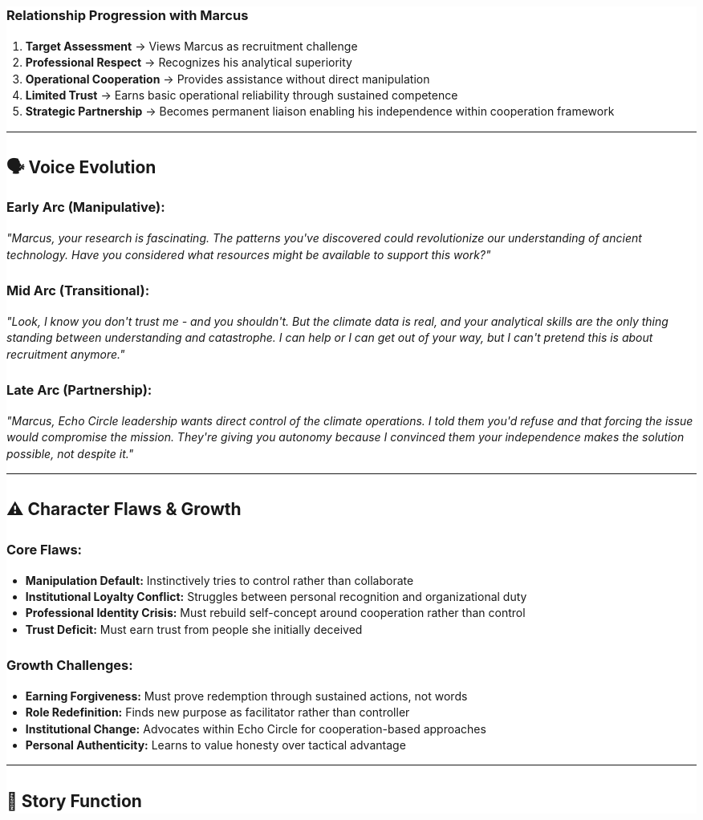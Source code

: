 ### **Relationship Progression with Marcus**
1. **Target Assessment** → Views Marcus as recruitment challenge
2. **Professional Respect** → Recognizes his analytical superiority
3. **Operational Cooperation** → Provides assistance without direct manipulation
4. **Limited Trust** → Earns basic operational reliability through sustained competence
5. **Strategic Partnership** → Becomes permanent liaison enabling his independence within cooperation framework

---

## 🗣️ **Voice Evolution**

### **Early Arc (Manipulative):**
*"Marcus, your research is fascinating. The patterns you've discovered could revolutionize our understanding of ancient technology. Have you considered what resources might be available to support this work?"*

### **Mid Arc (Transitional):**
*"Look, I know you don't trust me - and you shouldn't. But the climate data is real, and your analytical skills are the only thing standing between understanding and catastrophe. I can help or I can get out of your way, but I can't pretend this is about recruitment anymore."*

### **Late Arc (Partnership):**
*"Marcus, Echo Circle leadership wants direct control of the climate operations. I told them you'd refuse and that forcing the issue would compromise the mission. They're giving you autonomy because I convinced them your independence makes the solution possible, not despite it."*

---

## ⚠️ **Character Flaws & Growth**

### **Core Flaws:**
- **Manipulation Default:** Instinctively tries to control rather than collaborate
- **Institutional Loyalty Conflict:** Struggles between personal recognition and organizational duty
- **Professional Identity Crisis:** Must rebuild self-concept around cooperation rather than control
- **Trust Deficit:** Must earn trust from people she initially deceived

### **Growth Challenges:**
- **Earning Forgiveness:** Must prove redemption through sustained actions, not words
- **Role Redefinition:** Finds new purpose as facilitator rather than controller
- **Institutional Change:** Advocates within Echo Circle for cooperation-based approaches
- **Personal Authenticity:** Learns to value honesty over tactical advantage

---

## 🎯 **Story Function**

